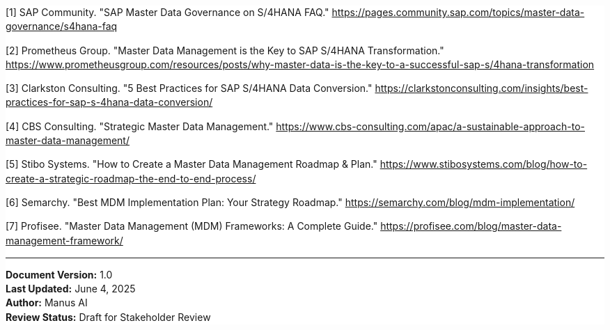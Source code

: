 [1] SAP Community. "SAP Master Data Governance on S/4HANA FAQ." https://pages.community.sap.com/topics/master-data-governance/s4hana-faq

[2] Prometheus Group. "Master Data Management is the Key to SAP S/4HANA Transformation." https://www.prometheusgroup.com/resources/posts/why-master-data-is-the-key-to-a-successful-sap-s/4hana-transformation

[3] Clarkston Consulting. "5 Best Practices for SAP S/4HANA Data Conversion." https://clarkstonconsulting.com/insights/best-practices-for-sap-s-4hana-data-conversion/

[4] CBS Consulting. "Strategic Master Data Management." https://www.cbs-consulting.com/apac/a-sustainable-approach-to-master-data-management/

[5] Stibo Systems. "How to Create a Master Data Management Roadmap & Plan." https://www.stibosystems.com/blog/how-to-create-a-strategic-roadmap-the-end-to-end-process/

[6] Semarchy. "Best MDM Implementation Plan: Your Strategy Roadmap." https://semarchy.com/blog/mdm-implementation/

[7] Profisee. "Master Data Management (MDM) Frameworks: A Complete Guide." https://profisee.com/blog/master-data-management-framework/

---

**Document Version:** 1.0  
**Last Updated:** June 4, 2025  
**Author:** Manus AI  
**Review Status:** Draft for Stakeholder Review

